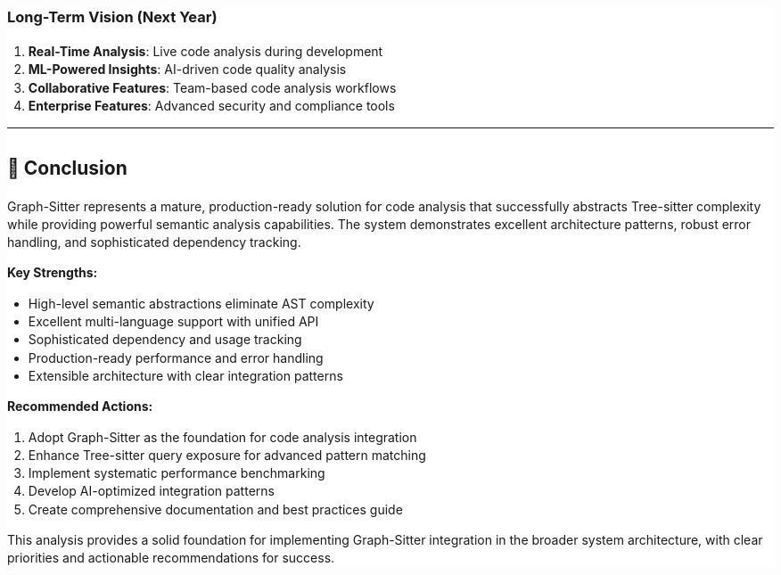 ### Long-Term Vision (Next Year)
1. **Real-Time Analysis**: Live code analysis during development
2. **ML-Powered Insights**: AI-driven code quality analysis
3. **Collaborative Features**: Team-based code analysis workflows
4. **Enterprise Features**: Advanced security and compliance tools

---

## 📝 Conclusion

Graph-Sitter represents a mature, production-ready solution for code analysis that successfully abstracts Tree-sitter complexity while providing powerful semantic analysis capabilities. The system demonstrates excellent architecture patterns, robust error handling, and sophisticated dependency tracking.

**Key Strengths:**
- High-level semantic abstractions eliminate AST complexity
- Excellent multi-language support with unified API
- Sophisticated dependency and usage tracking
- Production-ready performance and error handling
- Extensible architecture with clear integration patterns

**Recommended Actions:**
1. Adopt Graph-Sitter as the foundation for code analysis integration
2. Enhance Tree-sitter query exposure for advanced pattern matching
3. Implement systematic performance benchmarking
4. Develop AI-optimized integration patterns
5. Create comprehensive documentation and best practices guide

This analysis provides a solid foundation for implementing Graph-Sitter integration in the broader system architecture, with clear priorities and actionable recommendations for success.


